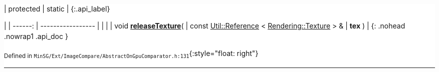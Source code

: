 | protected | static |
{:.api_label}

|
| ------: | ----------------- |
|  |
| void **[releaseTexture](#classMinSG_1_1ImageCompare_1_1AbstractOnGpuComparator_1a0d7374fc23fdc5fc6a514cd7cdd395fd)**( | const [Util::Reference](classUtil_1_1Reference) < [Rendering::Texture](classRendering_1_1Texture) > & | **tex** ) |
{: .nohead .nowrap1 .api_doc }





<sub>Defined in `MinSG/Ext/ImageCompare/AbstractOnGpuComparator.h:131`</sub>{:style="float: right"}

-------------------------------------------------------------------

